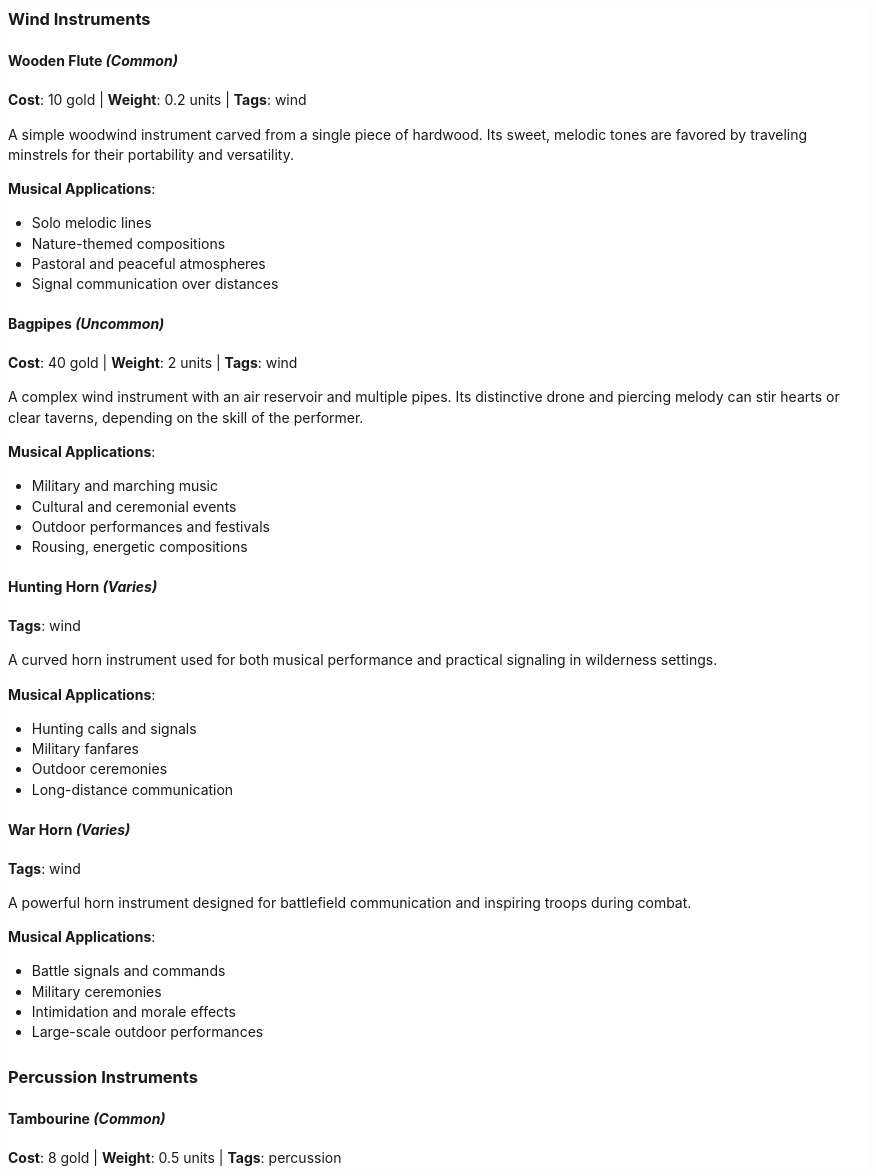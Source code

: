 ### Wind Instruments

#### Wooden Flute *(Common)*
**Cost**: 10 gold | **Weight**: 0.2 units | **Tags**: wind

A simple woodwind instrument carved from a single piece of hardwood. Its sweet, melodic tones are favored by traveling minstrels for their portability and versatility.

**Musical Applications**:
- Solo melodic lines
- Nature-themed compositions
- Pastoral and peaceful atmospheres
- Signal communication over distances

#### Bagpipes *(Uncommon)*
**Cost**: 40 gold | **Weight**: 2 units | **Tags**: wind

A complex wind instrument with an air reservoir and multiple pipes. Its distinctive drone and piercing melody can stir hearts or clear taverns, depending on the skill of the performer.

**Musical Applications**:
- Military and marching music
- Cultural and ceremonial events
- Outdoor performances and festivals
- Rousing, energetic compositions

#### Hunting Horn *(Varies)*
**Tags**: wind

A curved horn instrument used for both musical performance and practical signaling in wilderness settings.

**Musical Applications**:
- Hunting calls and signals
- Military fanfares
- Outdoor ceremonies
- Long-distance communication

#### War Horn *(Varies)*
**Tags**: wind

A powerful horn instrument designed for battlefield communication and inspiring troops during combat.

**Musical Applications**:
- Battle signals and commands
- Military ceremonies
- Intimidation and morale effects
- Large-scale outdoor performances

### Percussion Instruments

#### Tambourine *(Common)*
**Cost**: 8 gold | **Weight**: 0.5 units | **Tags**: percussion
